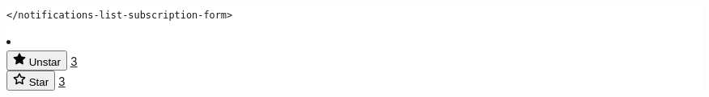    </notifications-list-subscription-form>

  </li>

  <li>
        <div class="d-block js-toggler-container js-social-container starring-container ">
    <form class="starred js-social-form" action="/igogra/Single-Page-Web-Applications-with-AngularJS/unstar" accept-charset="UTF-8" method="post"><input type="hidden" name="authenticity_token" value="4t0o2wsmX/6b7kcG8BqZ5LpwqI4bK7GTNb1n0MvS/Pliq6wUY+R+Ib8B2EpDcMAYdF2YlFh1FZgRFNYlFMYl2A==" />
      <input type="hidden" name="context" value="repository"></input>
      <button type="submit" class="btn btn-sm btn-with-count  js-toggler-target" aria-label="Unstar this repository" title="Unstar igogra/Single-Page-Web-Applications-with-AngularJS" data-hydro-click="{&quot;event_type&quot;:&quot;repository.click&quot;,&quot;payload&quot;:{&quot;target&quot;:&quot;UNSTAR_BUTTON&quot;,&quot;repository_id&quot;:76144096,&quot;originating_url&quot;:&quot;https://github.com/igogra/Single-Page-Web-Applications-with-AngularJS/blob/master/Module2/readme.md&quot;,&quot;user_id&quot;:60739316}}" data-hydro-click-hmac="85495a0236d6e69cde79bf6d4c9da3c1ceb9e5b175d515415c9a6c4e3db51bf1" data-ga-click="Repository, click unstar button, action:blob#show; text:Unstar">        <svg class="octicon octicon-star-fill" height="16" viewBox="0 0 16 16" version="1.1" width="16" aria-hidden="true"><path fill-rule="evenodd" d="M8 .25a.75.75 0 01.673.418l1.882 3.815 4.21.612a.75.75 0 01.416 1.279l-3.046 2.97.719 4.192a.75.75 0 01-1.088.791L8 12.347l-3.766 1.98a.75.75 0 01-1.088-.79l.72-4.194L.818 6.374a.75.75 0 01.416-1.28l4.21-.611L7.327.668A.75.75 0 018 .25z"></path></svg>
        Unstar
</button>        <a class="social-count js-social-count" href="/igogra/Single-Page-Web-Applications-with-AngularJS/stargazers"
           aria-label="3 users starred this repository">
           3
        </a>
</form>
    <form class="unstarred js-social-form" action="/igogra/Single-Page-Web-Applications-with-AngularJS/star" accept-charset="UTF-8" method="post"><input type="hidden" name="authenticity_token" value="IkmgmMDtEGHg26cTykcwxSxzQF1zkzbNS5EDSE0+pyIv+K16OsSaMny+1PlufIN2+4de/Q+OAI6tuS7+aWbXBQ==" />
      <input type="hidden" name="context" value="repository"></input>
      <button type="submit" class="btn btn-sm btn-with-count  js-toggler-target" aria-label="Unstar this repository" title="Star igogra/Single-Page-Web-Applications-with-AngularJS" data-hydro-click="{&quot;event_type&quot;:&quot;repository.click&quot;,&quot;payload&quot;:{&quot;target&quot;:&quot;STAR_BUTTON&quot;,&quot;repository_id&quot;:76144096,&quot;originating_url&quot;:&quot;https://github.com/igogra/Single-Page-Web-Applications-with-AngularJS/blob/master/Module2/readme.md&quot;,&quot;user_id&quot;:60739316}}" data-hydro-click-hmac="f76bd65fd50948236dbb4199d6e4c65fba549e295a9e0a4960f455fd16576857" data-ga-click="Repository, click star button, action:blob#show; text:Star">        <svg class="octicon octicon-star" height="16" viewBox="0 0 16 16" version="1.1" width="16" aria-hidden="true"><path fill-rule="evenodd" d="M8 .25a.75.75 0 01.673.418l1.882 3.815 4.21.612a.75.75 0 01.416 1.279l-3.046 2.97.719 4.192a.75.75 0 01-1.088.791L8 12.347l-3.766 1.98a.75.75 0 01-1.088-.79l.72-4.194L.818 6.374a.75.75 0 01.416-1.28l4.21-.611L7.327.668A.75.75 0 018 .25zm0 2.445L6.615 5.5a.75.75 0 01-.564.41l-3.097.45 2.24 2.184a.75.75 0 01.216.664l-.528 3.084 2.769-1.456a.75.75 0 01.698 0l2.77 1.456-.53-3.084a.75.75 0 01.216-.664l2.24-2.183-3.096-.45a.75.75 0 01-.564-.41L8 2.694v.001z"></path></svg>
        Star
</button>        <a class="social-count js-social-count" href="/igogra/Single-Page-Web-Applications-with-AngularJS/stargazers"
           aria-label="3 users starred this repository">
          3
        </a>
</form>  </div>
